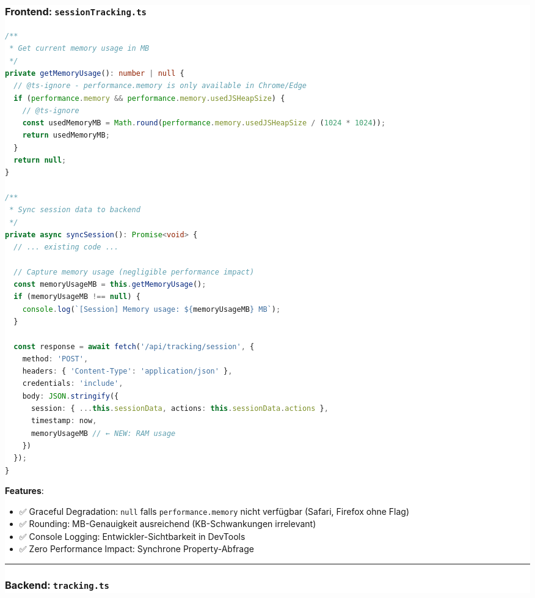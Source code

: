 ### Frontend: `sessionTracking.ts`

```typescript
/**
 * Get current memory usage in MB
 */
private getMemoryUsage(): number | null {
  // @ts-ignore - performance.memory is only available in Chrome/Edge
  if (performance.memory && performance.memory.usedJSHeapSize) {
    // @ts-ignore
    const usedMemoryMB = Math.round(performance.memory.usedJSHeapSize / (1024 * 1024));
    return usedMemoryMB;
  }
  return null;
}

/**
 * Sync session data to backend
 */
private async syncSession(): Promise<void> {
  // ... existing code ...

  // Capture memory usage (negligible performance impact)
  const memoryUsageMB = this.getMemoryUsage();
  if (memoryUsageMB !== null) {
    console.log(`[Session] Memory usage: ${memoryUsageMB} MB`);
  }

  const response = await fetch('/api/tracking/session', {
    method: 'POST',
    headers: { 'Content-Type': 'application/json' },
    credentials: 'include',
    body: JSON.stringify({
      session: { ...this.sessionData, actions: this.sessionData.actions },
      timestamp: now,
      memoryUsageMB // ← NEW: RAM usage
    })
  });
}
```

**Features**:
- ✅ Graceful Degradation: `null` falls `performance.memory` nicht verfügbar (Safari, Firefox ohne Flag)
- ✅ Rounding: MB-Genauigkeit ausreichend (KB-Schwankungen irrelevant)
- ✅ Console Logging: Entwickler-Sichtbarkeit in DevTools
- ✅ Zero Performance Impact: Synchrone Property-Abfrage

---

### Backend: `tracking.ts`

